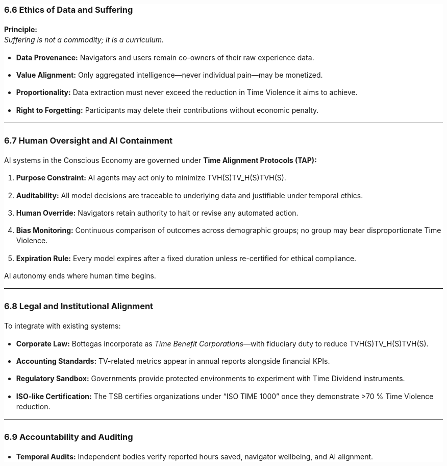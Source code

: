 ### **6.6 Ethics of Data and Suffering**

**Principle:**  
_Suffering is not a commodity; it is a curriculum._

- **Data Provenance:** Navigators and users remain co-owners of their raw experience data.
    
- **Value Alignment:** Only aggregated intelligence—never individual pain—may be monetized.
    
- **Proportionality:** Data extraction must never exceed the reduction in Time Violence it aims to achieve.
    
- **Right to Forgetting:** Participants may delete their contributions without economic penalty.
    

---

### **6.7 Human Oversight and AI Containment**

AI systems in the Conscious Economy are governed under **Time Alignment Protocols (TAP):**

1. **Purpose Constraint:** AI agents may act only to minimize TVH(S)TV_H(S)TVH​(S).
    
2. **Auditability:** All model decisions are traceable to underlying data and justifiable under temporal ethics.
    
3. **Human Override:** Navigators retain authority to halt or revise any automated action.
    
4. **Bias Monitoring:** Continuous comparison of outcomes across demographic groups; no group may bear disproportionate Time Violence.
    
5. **Expiration Rule:** Every model expires after a fixed duration unless re-certified for ethical compliance.
    

AI autonomy ends where human time begins.

---

### **6.8 Legal and Institutional Alignment**

To integrate with existing systems:

- **Corporate Law:** Bottegas incorporate as _Time Benefit Corporations_—with fiduciary duty to reduce TVH(S)TV_H(S)TVH​(S).
    
- **Accounting Standards:** TV-related metrics appear in annual reports alongside financial KPIs.
    
- **Regulatory Sandbox:** Governments provide protected environments to experiment with Time Dividend instruments.
    
- **ISO-like Certification:** The TSB certifies organizations under “ISO TIME 1000” once they demonstrate >70 % Time Violence reduction.
    

---

### **6.9 Accountability and Auditing**

- **Temporal Audits:** Independent bodies verify reported hours saved, navigator wellbeing, and AI alignment.
    
